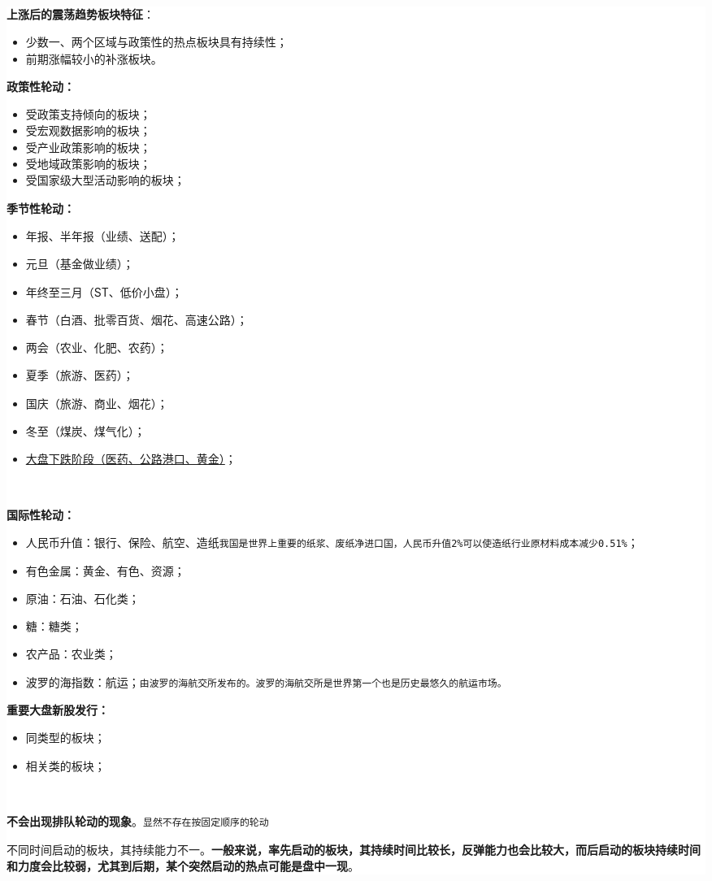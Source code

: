 **上涨后的震荡趋势板块特征**：

* 少数一、两个区域与政策性的热点板块具有持续性；
* 前期涨幅较小的补涨板块。



**政策性轮动：**

* 受政策支持倾向的板块；
* 受宏观数据影响的板块；
* 受产业政策影响的板块；
* 受地域政策影响的板块；
* 受国家级大型活动影响的板块；



**季节性轮动：**

* 年报、半年报（业绩、送配）；

* 元旦（基金做业绩）；

* 年终至三月（ST、低价小盘）；

* 春节（白酒、批零百货、烟花、高速公路）；

* 两会（农业、化肥、农药）；

* 夏季（旅游、医药）；

* 国庆（旅游、商业、烟花）；

* 冬至（煤炭、煤气化）；

* <u>大盘下跌阶段（医药、公路港口、黄金）</u>；

  ​

**国际性轮动：**
* 人民币升值：银行、保险、航空、造纸`我国是世界上重要的纸浆、废纸净进口国，人民币升值2%可以使造纸行业原材料成本减少0.51%`；

* 有色金属：黄金、有色、资源；

* 原油：石油、石化类；

* 糖：糖类；

* 农产品：农业类；

* 波罗的海指数：航运；`由波罗的海航交所发布的。波罗的海航交所是世界第一个也是历史最悠久的航运市场。`
  ​

**重要大盘新股发行：**
* 同类型的板块；

* 相关类的板块；

  ​

**不会出现排队轮动的现象**。`显然不存在按固定顺序的轮动`



不同时间启动的板块，其持续能力不一。**一般来说，率先启动的板块，其持续时间比较长，反弹能力也会比较大，而后启动的板块持续时间和力度会比较弱，尤其到后期，某个突然启动的热点可能是盘中一现**。
